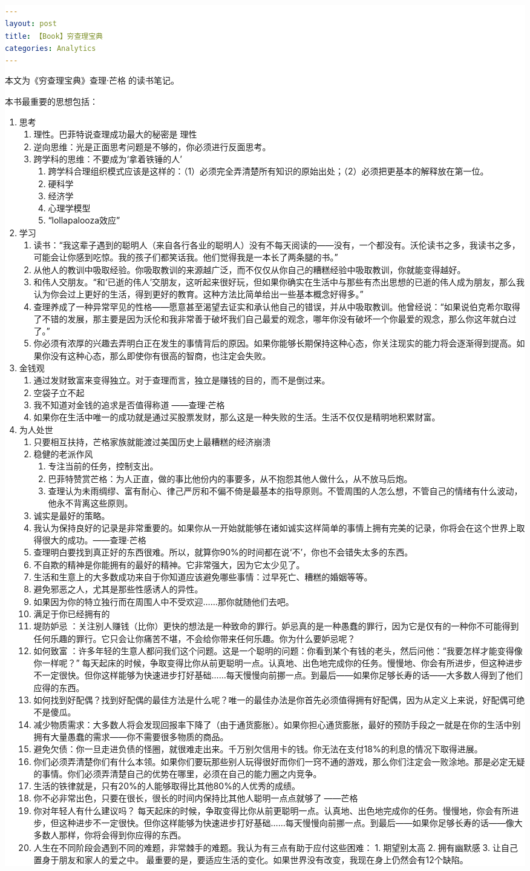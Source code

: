 ```yaml
---
layout: post
title: 【Book】穷查理宝典
categories: Analytics
---
```


本文为《穷查理宝典》查理·芒格 的读书笔记。

本书最重要的思想包括：
1. 思考
    1. 理性。巴菲特说查理成功最大的秘密是 理性
    2. 逆向思维：光是正面思考问题是不够的，你必须进行反面思考。
    3. 跨学科的思维：不要成为‘拿着铁锤的人’
        1. 跨学科合理组织模式应该是这样的：（1）必须完全弄清楚所有知识的原始出处；（2）必须把更基本的解释放在第一位。
        2. 硬科学
        3. 经济学
        4. 心理学模型
        5. “lollapalooza效应”
2. 学习
    1. 读书：“我这辈子遇到的聪明人（来自各行各业的聪明人）没有不每天阅读的——没有，一个都没有。沃伦读书之多，我读书之多，可能会让你感到吃惊。我的孩子们都笑话我。他们觉得我是一本长了两条腿的书。”
    2. 从他人的教训中吸取经验。你吸取教训的来源越广泛，而不仅仅从你自己的糟糕经验中吸取教训，你就能变得越好。
    3. 和伟人交朋友。“和‘已逝的伟人’交朋友，这听起来很好玩，但如果你确实在生活中与那些有杰出思想的已逝的伟人成为朋友，那么我认为你会过上更好的生活，得到更好的教育。这种方法比简单给出一些基本概念好得多。”
    4. 查理养成了一种异常罕见的性格——愿意甚至渴望去证实和承认他自己的错误，并从中吸取教训。他曾经说：“如果说伯克希尔取得了不错的发展，那主要是因为沃伦和我非常善于破坏我们自己最爱的观念，哪年你没有破坏一个你最爱的观念，那么你这年就白过了。”
    5.  你必须有浓厚的兴趣去弄明白正在发生的事情背后的原因。如果你能够长期保持这种心态，你关注现实的能力将会逐渐得到提高。如果你没有这种心态，那么即使你有很高的智商，也注定会失败。
3. 金钱观
    1. 通过发财致富来变得独立。对于查理而言，独立是赚钱的目的，而不是倒过来。
    2. 空袋子立不起
    3. 我不知道对金钱的追求是否值得称道 ——查理·芒格
    4. 如果你在生活中唯一的成功就是通过买股票发财，那么这是一种失败的生活。生活不仅仅是精明地积累财富。
4. 为人处世
    1. 只要相互扶持，芒格家族就能渡过美国历史上最糟糕的经济崩溃
    2. 稳健的老派作风
        1. 专注当前的任务，控制支出。
        2. 巴菲特赞赏芒格：为人正直，做的事比他份内的事要多，从不抱怨其他人做什么，从不放马后炮。
        3. 查理认为未雨绸缪、富有耐心、律己严厉和不偏不倚是最基本的指导原则。不管周围的人怎么想，不管自己的情绪有什么波动，他永不背离这些原则。
    3. 诚实是最好的策略。
    4. 我认为保持良好的记录是非常重要的。如果你从一开始就能够在诸如诚实这样简单的事情上拥有完美的记录，你将会在这个世界上取得很大的成功。——查理·芒格
    5. 查理明白要找到真正好的东西很难。所以，就算你90%的时间都在说‘不’，你也不会错失太多的东西。
    6. 不自欺的精神是你能拥有的最好的精神。它非常强大，因为它太少见了。
    7. 生活和生意上的大多数成功来自于你知道应该避免哪些事情：过早死亡、糟糕的婚姻等等。
    8. 避免邪恶之人，尤其是那些性感诱人的异性。
    9. 如果因为你的特立独行而在周围人中不受欢迎……那你就随他们去吧。
    10. 满足于你已经拥有的
    11. 堤防妒忌 ：关注别人赚钱（比你）更快的想法是一种致命的罪行。妒忌真的是一种愚蠢的罪行，因为它是仅有的一种你不可能得到任何乐趣的罪行。它只会让你痛苦不堪，不会给你带来任何乐趣。你为什么要妒忌呢？
    12. 如何致富 ：许多年轻的生意人都问我们这个问题。这是一个聪明的问题：你看到某个有钱的老头，然后问他：“我要怎样才能变得像你一样呢？” 每天起床的时候，争取变得比你从前更聪明一点。认真地、出色地完成你的任务。慢慢地、你会有所进步，但这种进步不一定很快。但你这样能够为快速进步打好基础……每天慢慢向前挪一点。到最后——如果你足够长寿的话——大多数人得到了他们应得的东西。
    13. 如何找到好配偶？找到好配偶的最佳方法是什么呢？唯一的最佳办法是你首先必须值得拥有好配偶，因为从定义上来说，好配偶可绝不是傻瓜。
    14. 减少物质需求：大多数人将会发现回报率下降了（由于通货膨胀）。如果你担心通货膨胀，最好的预防手段之一就是在你的生活中别拥有大量愚蠢的需求——你不需要很多物质的商品。
    15. 避免欠债：你一旦走进负债的怪圈，就很难走出来。千万别欠信用卡的钱。你无法在支付18%的利息的情况下取得进展。
    16. 你们必须弄清楚你们有什么本领。如果你们要玩那些别人玩得很好而你们一窍不通的游戏，那么你们注定会一败涂地。那是必定无疑的事情。你们必须弄清楚自己的优势在哪里，必须在自己的能力圈之内竞争。
    17. 生活的铁律就是，只有20%的人能够取得比其他80%的人优秀的成绩。
    18. 你不必非常出色，只要在很长，很长的时间内保持比其他人聪明一点点就够了 ——芒格
    19. 你对年轻人有什么建议吗？
     每天起床的时候，争取变得比你从前更聪明一点。认真地、出色地完成你的任务。慢慢地，你会有所进步，但这种进步不一定很快。但你这样能够为快速进步打好基础……每天慢慢向前挪一点。到最后——如果你足够长寿的话——像大多数人那样，你将会得到你应得的东西。
    20.  人生在不同阶段会遇到不同的难题，非常棘手的难题。我认为有三点有助于应付这些困难：
        1. 期望别太高
        2. 拥有幽默感
        3. 让自己置身于朋友和家人的爱之中。  最重要的是，要适应生活的变化。如果世界没有改变，我现在身上仍然会有12个缺陷。